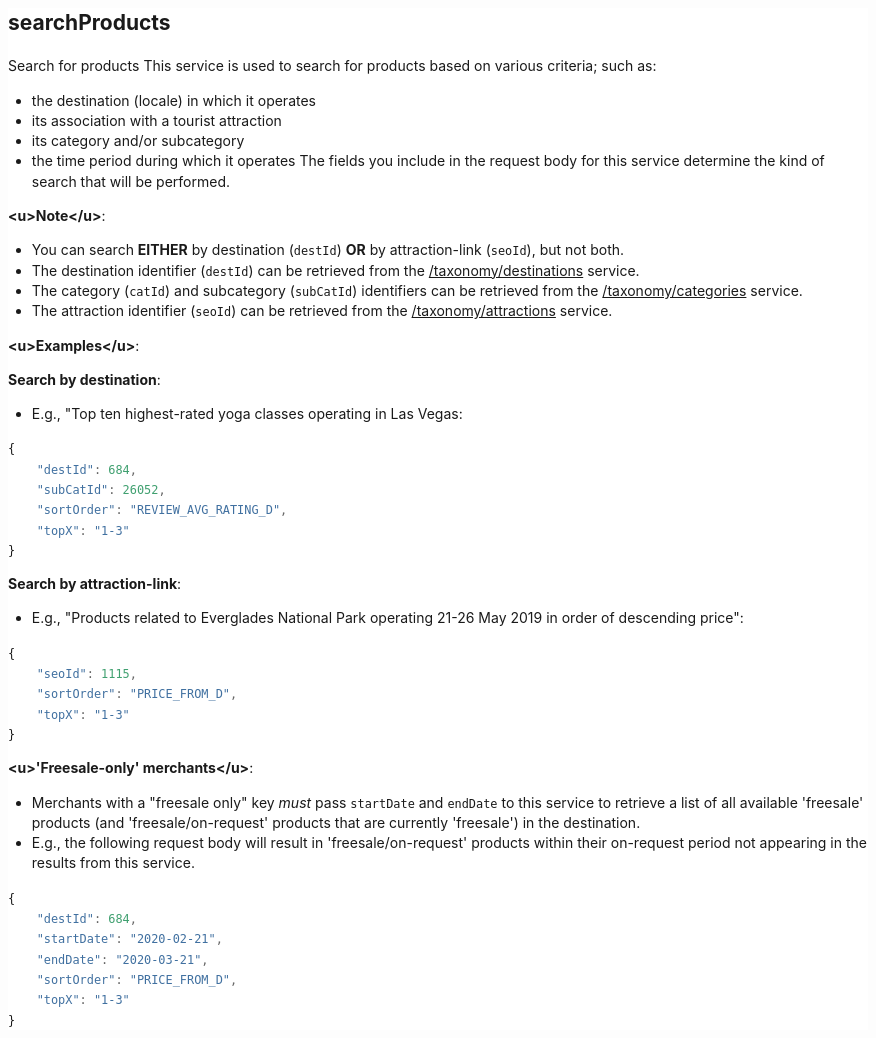 ## searchProducts

Search for products
This service is used to search for products based on various criteria; such as:
* the destination (locale) in which it operates
* its association with a tourist attraction
* its category and/or subcategory
* the time period during which it operates
The fields you include in the request body for this service determine the kind of search that will be performed.

**&lt;u&gt;Note&lt;/u&gt;**: 

* You can search **EITHER** by destination (`destId`) **OR** by attraction-link (`seoId`), but not both.
* The destination identifier (`destId`) can be retrieved from the [/taxonomy/destinations](#operation/taxonomyDestinations) service.
* The category (`catId`) and subcategory (`subCatId`) identifiers can be retrieved from the [/taxonomy/categories](#operation/taxonomyCategories) service.
* The attraction identifier (`seoId`) can be retrieved from the [/taxonomy/attractions](#operation/taxonomyAttractions) service.

**&lt;u&gt;Examples&lt;/u&gt;**:

**Search by destination**:

* E.g., "Top ten highest-rated yoga classes operating in Las Vegas:
```javascript
{
    "destId": 684,
    "subCatId": 26052,
    "sortOrder": "REVIEW_AVG_RATING_D",
    "topX": "1-3"
}
```

**Search by attraction-link**:

* E.g., "Products related to Everglades National Park operating 21-26 May 2019 in order of descending price":
```javascript
{
    "seoId": 1115,
    "sortOrder": "PRICE_FROM_D",
    "topX": "1-3"
}
```

**&lt;u&gt;'Freesale-only' merchants&lt;/u&gt;**:
- Merchants with a "freesale only" key *must* pass `startDate` and `endDate` to this service to retrieve a list of all available 'freesale' products (and 'freesale/on-request' products that are currently 'freesale') in the destination. 
- E.g., the following request body will result in 'freesale/on-request' products within their on-request period not appearing in the results from this service. 
```javascript
{
    "destId": 684,
    "startDate": "2020-02-21",
    "endDate": "2020-03-21",
    "sortOrder": "PRICE_FROM_D",
    "topX": "1-3"
}
```
